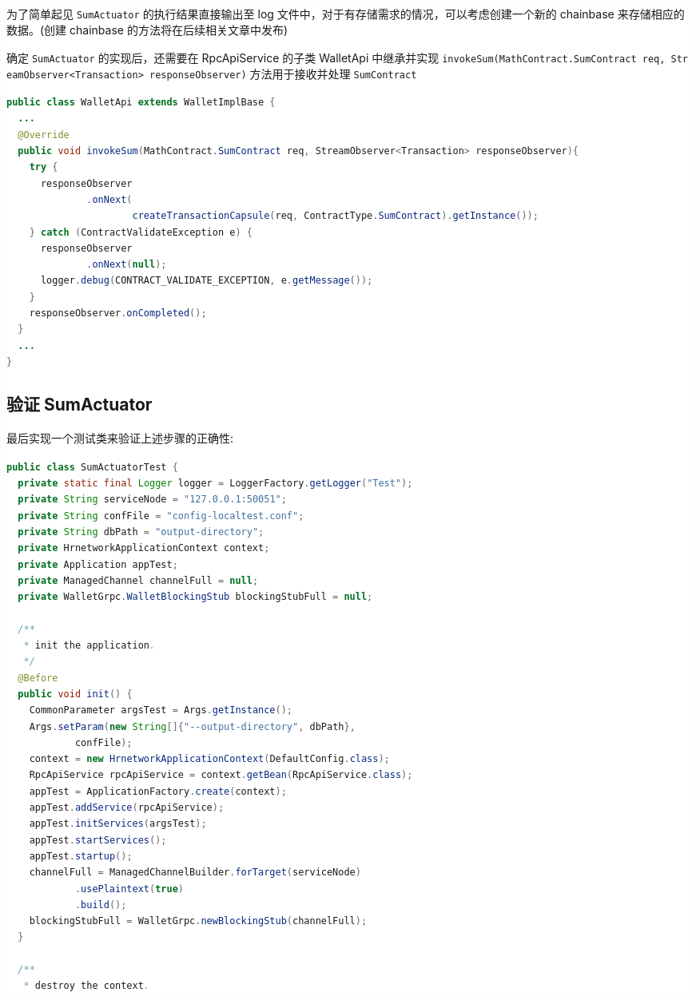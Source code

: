 为了简单起见 `SumActuator` 的执行结果直接输出至 log 文件中，对于有存储需求的情况，可以考虑创建一个新的 chainbase 来存储相应的数据。(创建 chainbase 的方法将在后续相关文章中发布)

确定 `SumActuator` 的实现后，还需要在 RpcApiService 的子类 WalletApi 中继承并实现 `invokeSum(MathContract.SumContract req, StreamObserver<Transaction> responseObserver)` 方法用于接收并处理 `SumContract`

```java
public class WalletApi extends WalletImplBase {
  ...
  @Override
  public void invokeSum(MathContract.SumContract req, StreamObserver<Transaction> responseObserver){
    try {
      responseObserver
              .onNext(
                      createTransactionCapsule(req, ContractType.SumContract).getInstance());
    } catch (ContractValidateException e) {
      responseObserver
              .onNext(null);      
      logger.debug(CONTRACT_VALIDATE_EXCEPTION, e.getMessage());
    }
    responseObserver.onCompleted();
  }
  ...
}
```

## 验证 SumActuator

最后实现一个测试类来验证上述步骤的正确性:

```java
public class SumActuatorTest {
  private static final Logger logger = LoggerFactory.getLogger("Test");
  private String serviceNode = "127.0.0.1:50051";
  private String confFile = "config-localtest.conf";
  private String dbPath = "output-directory";
  private HrnetworkApplicationContext context;
  private Application appTest;
  private ManagedChannel channelFull = null;
  private WalletGrpc.WalletBlockingStub blockingStubFull = null;

  /**
   * init the application.
   */
  @Before
  public void init() {
    CommonParameter argsTest = Args.getInstance();
    Args.setParam(new String[]{"--output-directory", dbPath},
            confFile);
    context = new HrnetworkApplicationContext(DefaultConfig.class);
    RpcApiService rpcApiService = context.getBean(RpcApiService.class);
    appTest = ApplicationFactory.create(context);
    appTest.addService(rpcApiService);
    appTest.initServices(argsTest);
    appTest.startServices();
    appTest.startup();
    channelFull = ManagedChannelBuilder.forTarget(serviceNode)
            .usePlaintext(true)
            .build();
    blockingStubFull = WalletGrpc.newBlockingStub(channelFull);
  }

  /**
   * destroy the context.
```